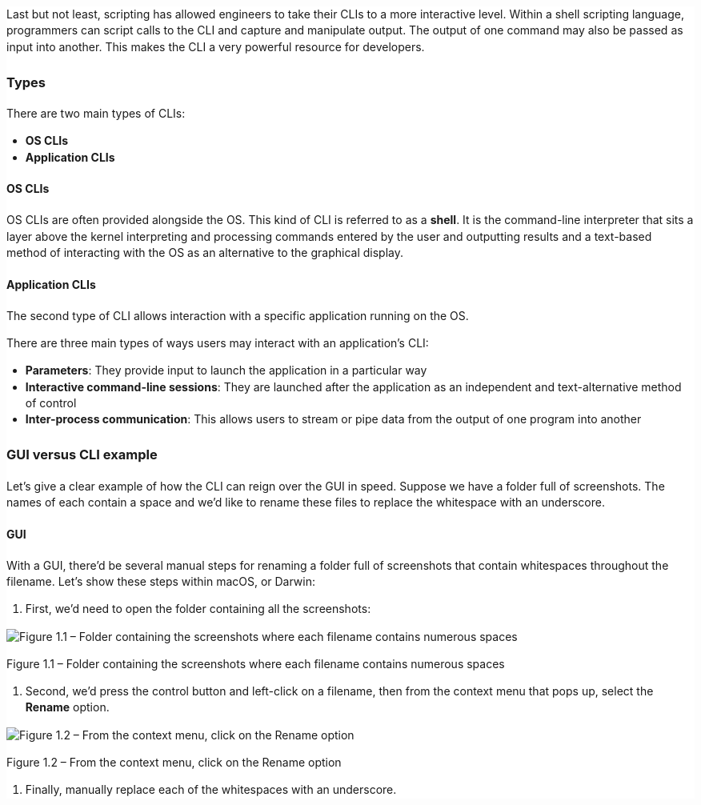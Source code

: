 Last but not least, scripting has allowed engineers to take their CLIs to a more interactive level. Within a shell scripting language, programmers can script calls to the CLI and capture and manipulate output. The output of one command may also be passed as input into another. This makes the CLI a very powerful resource for developers.

### Types

There are two main types of CLIs:

-   **OS CLIs**
-   **Application CLIs**

#### OS CLIs

OS CLIs are often provided alongside the OS. This kind of CLI is referred to as a **shell**. It is the command-line interpreter that sits a layer above the kernel interpreting and processing commands entered by the user and outputting results and a text-based method of interacting with the OS as an alternative to the graphical display.

#### Application CLIs

The second type of CLI allows interaction with a specific application running on the OS.

There are three main types of ways users may interact with an application’s CLI:

-   **Parameters**: They provide input to launch the application in a particular way
-   **Interactive command-line sessions**: They are launched after the application as an independent and text-alternative method of control
-   **Inter-process communication**: This allows users to stream or pipe data from the output of one program into another

### GUI versus CLI example

Let’s give a clear example of how the CLI can reign over the GUI in speed. Suppose we have a folder full of screenshots. The names of each contain a space and we’d like to rename these files to replace the whitespace with an underscore.

#### GUI

With a GUI, there’d be several manual steps for renaming a folder full of screenshots that contain whitespaces throughout the filename. Let’s show these steps within macOS, or Darwin:

1.  First, we’d need to open the folder containing all the screenshots:

![Figure 1.1 – Folder containing the screenshots where each filename contains numerous spaces](https://static.packt-cdn.com/products/9781804611654/graphics/image/Figure_1.01.jpg)

Figure 1.1 – Folder containing the screenshots where each filename contains numerous spaces

1.  Second, we’d press the control button and left-click on a filename, then from the context menu that pops up, select the **Rename** option.

![Figure 1.2 – From the context menu, click on the Rename option](https://static.packt-cdn.com/products/9781804611654/graphics/image/Figure_1.02.jpg)

Figure 1.2 – From the context menu, click on the Rename option

1.  Finally, manually replace each of the whitespaces with an underscore.
